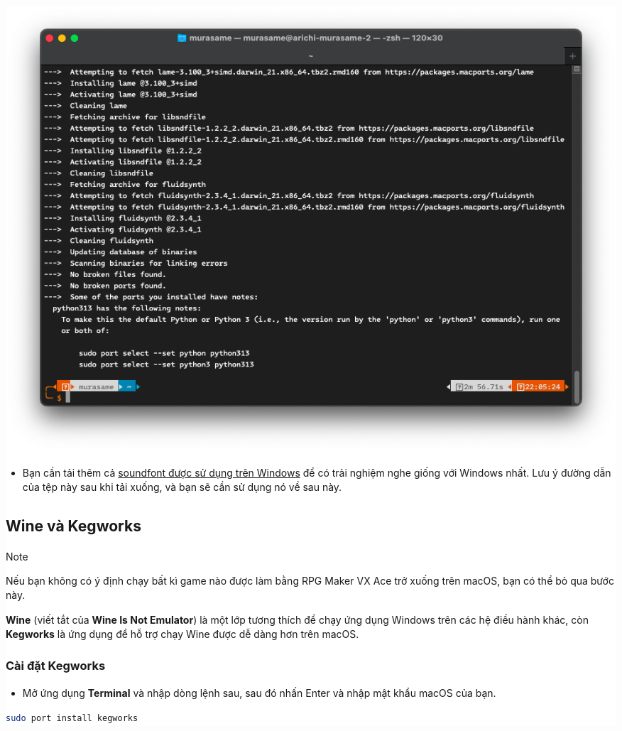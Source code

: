 ![10](images/image-9.png)

* Bạn cần tải thêm cả [soundfont được sử dụng trên Windows](https://musical-artifacts.com/artifacts/713/gm.sf2) để có trải nghiệm nghe giống với Windows nhất. Lưu ý đường dẫn của tệp này sau khi tải xuống, và bạn sẽ cần sử dụng nó về sau này.

## Wine và Kegworks

> [!NOTE]
> Nếu bạn không có ý định chạy bất kì game nào được làm bằng RPG Maker VX Ace trở xuống trên macOS, bạn có thể bỏ qua bước này.

**Wine** (viết tắt của **Wine Is Not Emulator**) là một lớp tương thích để chạy ứng dụng Windows trên các hệ điều hành khác, còn **Kegworks** là ứng dụng để hỗ trợ chạy Wine được dễ dàng hơn trên macOS.

### Cài đặt Kegworks

* Mở ứng dụng **Terminal** và nhập dòng lệnh sau, sau đó nhấn Enter và nhập mật khẩu macOS của bạn.

```sh
sudo port install kegworks
```
